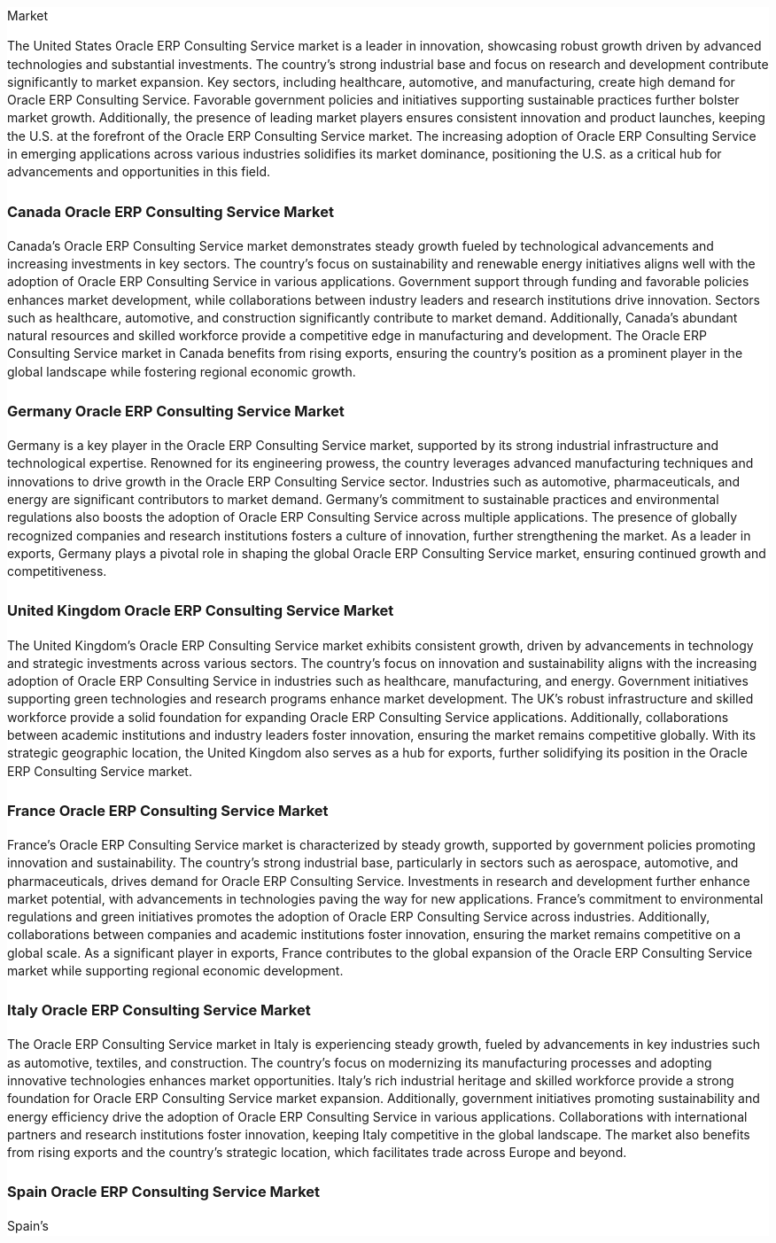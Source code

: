 Market</h3><p>The United States Oracle ERP Consulting Service market is a leader in innovation, showcasing robust growth driven by advanced technologies and substantial investments. The country&rsquo;s strong industrial base and focus on research and development contribute significantly to market expansion. Key sectors, including healthcare, automotive, and manufacturing, create high demand for Oracle ERP Consulting Service. Favorable government policies and initiatives supporting sustainable practices further bolster market growth. Additionally, the presence of leading market players ensures consistent innovation and product launches, keeping the U.S. at the forefront of the Oracle ERP Consulting Service market. The increasing adoption of Oracle ERP Consulting Service in emerging applications across various industries solidifies its market dominance, positioning the U.S. as a critical hub for advancements and opportunities in this field.</p><h3>Canada Oracle ERP Consulting Service Market</h3><p>Canada&rsquo;s Oracle ERP Consulting Service market demonstrates steady growth fueled by technological advancements and increasing investments in key sectors. The country&rsquo;s focus on sustainability and renewable energy initiatives aligns well with the adoption of Oracle ERP Consulting Service in various applications. Government support through funding and favorable policies enhances market development, while collaborations between industry leaders and research institutions drive innovation. Sectors such as healthcare, automotive, and construction significantly contribute to market demand. Additionally, Canada&rsquo;s abundant natural resources and skilled workforce provide a competitive edge in manufacturing and development. The Oracle ERP Consulting Service market in Canada benefits from rising exports, ensuring the country&rsquo;s position as a prominent player in the global landscape while fostering regional economic growth.</p><h3>Germany Oracle ERP Consulting Service Market</h3><p>Germany is a key player in the Oracle ERP Consulting Service market, supported by its strong industrial infrastructure and technological expertise. Renowned for its engineering prowess, the country leverages advanced manufacturing techniques and innovations to drive growth in the Oracle ERP Consulting Service sector. Industries such as automotive, pharmaceuticals, and energy are significant contributors to market demand. Germany&rsquo;s commitment to sustainable practices and environmental regulations also boosts the adoption of Oracle ERP Consulting Service across multiple applications. The presence of globally recognized companies and research institutions fosters a culture of innovation, further strengthening the market. As a leader in exports, Germany plays a pivotal role in shaping the global Oracle ERP Consulting Service market, ensuring continued growth and competitiveness.</p><h3>United Kingdom Oracle ERP Consulting Service Market</h3><p>The United Kingdom&rsquo;s Oracle ERP Consulting Service market exhibits consistent growth, driven by advancements in technology and strategic investments across various sectors. The country&rsquo;s focus on innovation and sustainability aligns with the increasing adoption of Oracle ERP Consulting Service in industries such as healthcare, manufacturing, and energy. Government initiatives supporting green technologies and research programs enhance market development. The UK&rsquo;s robust infrastructure and skilled workforce provide a solid foundation for expanding Oracle ERP Consulting Service applications. Additionally, collaborations between academic institutions and industry leaders foster innovation, ensuring the market remains competitive globally. With its strategic geographic location, the United Kingdom also serves as a hub for exports, further solidifying its position in the Oracle ERP Consulting Service market.</p><h3>France Oracle ERP Consulting Service Market</h3><p>France&rsquo;s Oracle ERP Consulting Service market is characterized by steady growth, supported by government policies promoting innovation and sustainability. The country&rsquo;s strong industrial base, particularly in sectors such as aerospace, automotive, and pharmaceuticals, drives demand for Oracle ERP Consulting Service. Investments in research and development further enhance market potential, with advancements in technologies paving the way for new applications. France&rsquo;s commitment to environmental regulations and green initiatives promotes the adoption of Oracle ERP Consulting Service across industries. Additionally, collaborations between companies and academic institutions foster innovation, ensuring the market remains competitive on a global scale. As a significant player in exports, France contributes to the global expansion of the Oracle ERP Consulting Service market while supporting regional economic development.</p><h3>Italy Oracle ERP Consulting Service Market</h3><p>The Oracle ERP Consulting Service market in Italy is experiencing steady growth, fueled by advancements in key industries such as automotive, textiles, and construction. The country&rsquo;s focus on modernizing its manufacturing processes and adopting innovative technologies enhances market opportunities. Italy&rsquo;s rich industrial heritage and skilled workforce provide a strong foundation for Oracle ERP Consulting Service market expansion. Additionally, government initiatives promoting sustainability and energy efficiency drive the adoption of Oracle ERP Consulting Service in various applications. Collaborations with international partners and research institutions foster innovation, keeping Italy competitive in the global landscape. The market also benefits from rising exports and the country&rsquo;s strategic location, which facilitates trade across Europe and beyond.</p><h3>Spain Oracle ERP Consulting Service Market</h3><p>Spain&rsquo;s